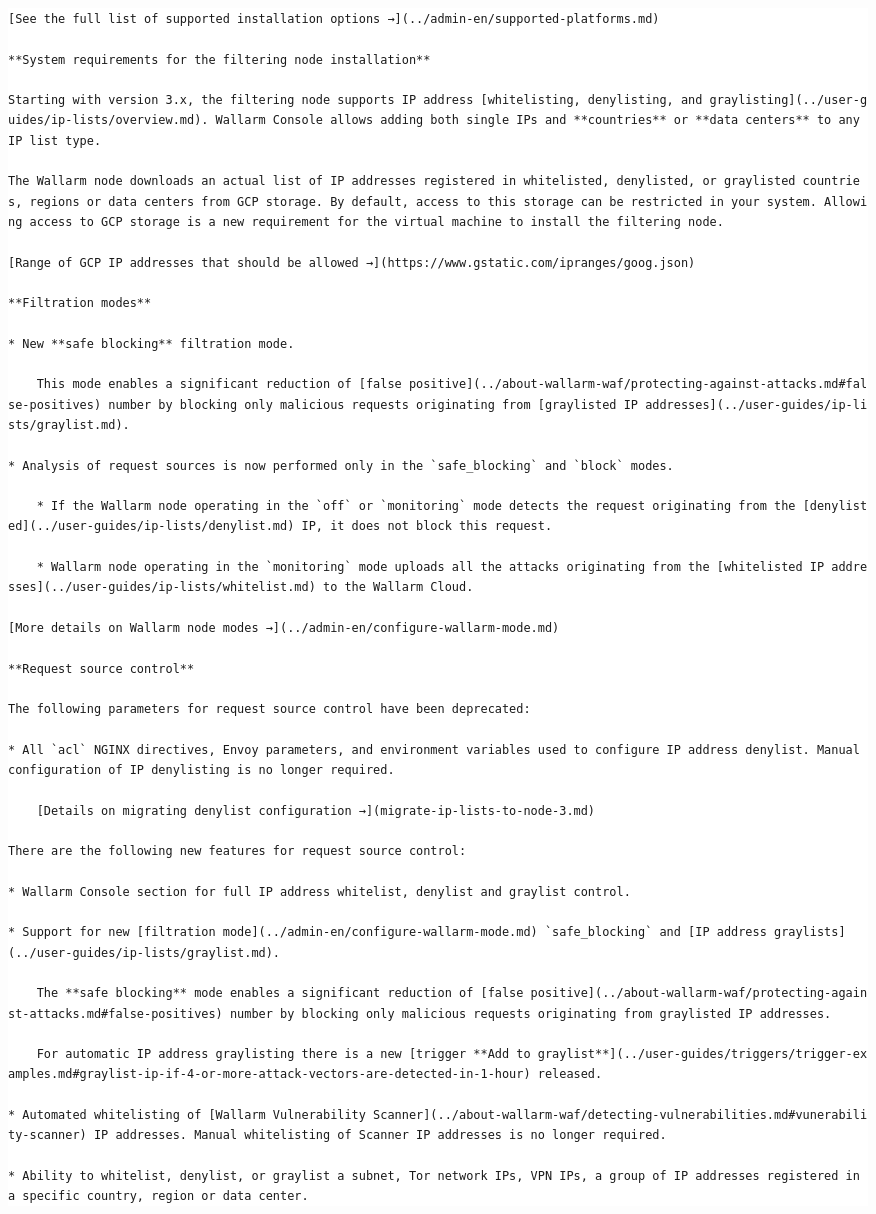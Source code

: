     [See the full list of supported installation options →](../admin-en/supported-platforms.md)

    **System requirements for the filtering node installation**

    Starting with version 3.x, the filtering node supports IP address [whitelisting, denylisting, and graylisting](../user-guides/ip-lists/overview.md). Wallarm Console allows adding both single IPs and **countries** or **data centers** to any IP list type.

    The Wallarm node downloads an actual list of IP addresses registered in whitelisted, denylisted, or graylisted countries, regions or data centers from GCP storage. By default, access to this storage can be restricted in your system. Allowing access to GCP storage is a new requirement for the virtual machine to install the filtering node.

    [Range of GCP IP addresses that should be allowed →](https://www.gstatic.com/ipranges/goog.json)

    **Filtration modes**

    * New **safe blocking** filtration mode.

        This mode enables a significant reduction of [false positive](../about-wallarm-waf/protecting-against-attacks.md#false-positives) number by blocking only malicious requests originating from [graylisted IP addresses](../user-guides/ip-lists/graylist.md).
    
    * Analysis of request sources is now performed only in the `safe_blocking` and `block` modes.
        
        * If the Wallarm node operating in the `off` or `monitoring` mode detects the request originating from the [denylisted](../user-guides/ip-lists/denylist.md) IP, it does not block this request.
        
        * Wallarm node operating in the `monitoring` mode uploads all the attacks originating from the [whitelisted IP addresses](../user-guides/ip-lists/whitelist.md) to the Wallarm Cloud.

    [More details on Wallarm node modes →](../admin-en/configure-wallarm-mode.md)

    **Request source control**

    The following parameters for request source control have been deprecated:

    * All `acl` NGINX directives, Envoy parameters, and environment variables used to configure IP address denylist. Manual configuration of IP denylisting is no longer required.

        [Details on migrating denylist configuration →](migrate-ip-lists-to-node-3.md)

    There are the following new features for request source control:

    * Wallarm Console section for full IP address whitelist, denylist and graylist control.
    
    * Support for new [filtration mode](../admin-en/configure-wallarm-mode.md) `safe_blocking` and [IP address graylists](../user-guides/ip-lists/graylist.md).

        The **safe blocking** mode enables a significant reduction of [false positive](../about-wallarm-waf/protecting-against-attacks.md#false-positives) number by blocking only malicious requests originating from graylisted IP addresses.

        For automatic IP address graylisting there is a new [trigger **Add to graylist**](../user-guides/triggers/trigger-examples.md#graylist-ip-if-4-or-more-attack-vectors-are-detected-in-1-hour) released.
    
    * Automated whitelisting of [Wallarm Vulnerability Scanner](../about-wallarm-waf/detecting-vulnerabilities.md#vunerability-scanner) IP addresses. Manual whitelisting of Scanner IP addresses is no longer required.
    
    * Ability to whitelist, denylist, or graylist a subnet, Tor network IPs, VPN IPs, a group of IP addresses registered in a specific country, region or data center.
    